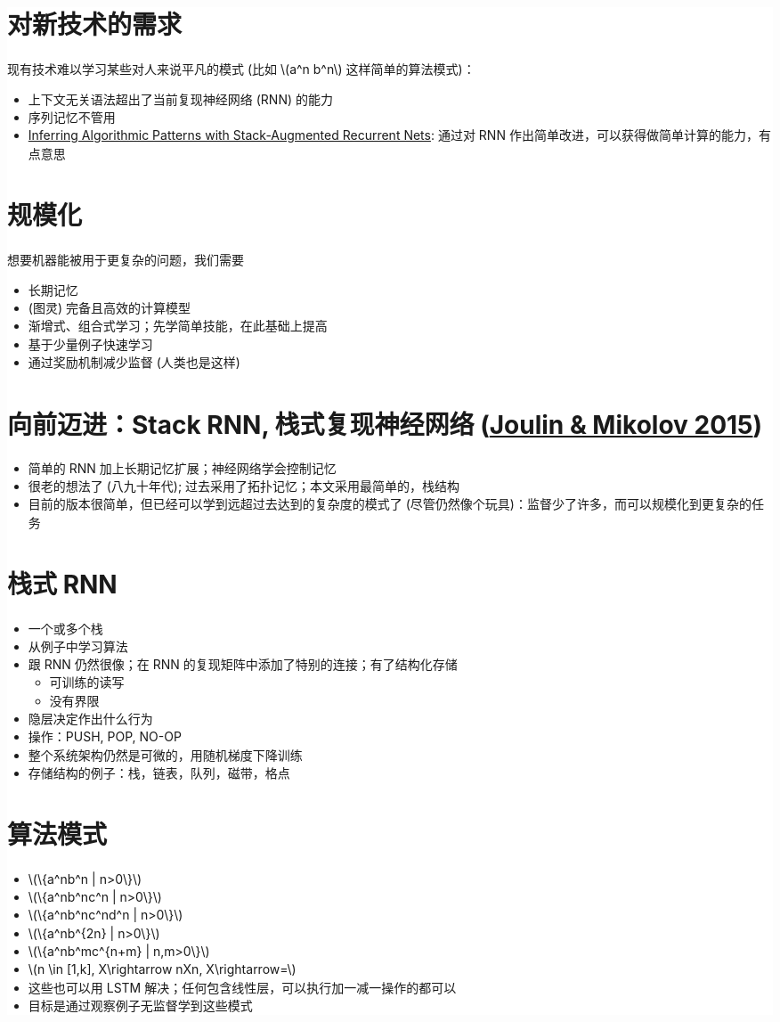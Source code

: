 # 对新技术的需求

<p>现有技术难以学习某些对人来说平凡的模式 (比如 \(a^n b^n\) 这样简单的算法模式)：</p>

- 上下文无关语法超出了当前复现神经网络 (RNN) 的能力
- 序列记忆不管用
- [Inferring Algorithmic Patterns with Stack-Augmented Recurrent Nets](http://arxiv.org/abs/1503.01007): 通过对 RNN 作出简单改进，可以获得做简单计算的能力，有点意思

# 规模化

想要机器能被用于更复杂的问题，我们需要

- 长期记忆
- (图灵) 完备且高效的计算模型
- 渐增式、组合式学习；先学简单技能，在此基础上提高
- 基于少量例子快速学习
- 通过奖励机制减少监督 (人类也是这样)

# 向前迈进：Stack RNN, 栈式复现神经网络 ([Joulin & Mikolov 2015](http://arxiv.org/abs/1503.01007))

- 简单的 RNN 加上长期记忆扩展；神经网络学会控制记忆
- 很老的想法了 (八九十年代); 过去采用了拓扑记忆；本文采用最简单的，栈结构
- 目前的版本很简单，但已经可以学到远超过去达到的复杂度的模式了 (尽管仍然像个玩具)：监督少了许多，而可以规模化到更复杂的任务

# 栈式 RNN

- 一个或多个栈
- 从例子中学习算法
- 跟 RNN 仍然很像；在 RNN 的复现矩阵中添加了特别的连接；有了结构化存储
    - 可训练的读写
    - 没有界限
- 隐层决定作出什么行为
- 操作：PUSH, POP, NO-OP
- 整个系统架构仍然是可微的，用随机梯度下降训练
- 存储结构的例子：栈，链表，队列，磁带，格点

# 算法模式

<p>
<ul>
<li> \(\{a^nb^n | n>0\}\)</li>
<li> \(\{a^nb^nc^n | n>0\}\)</li>
<li> \(\{a^nb^nc^nd^n | n>0\}\)</li>
<li> \(\{a^nb^{2n} | n>0\}\)</li>
<li> \(\{a^nb^mc^{n+m} | n,m>0\}\)</li>
<li> \(n \in [1,k], X\rightarrow nXn, X\rightarrow=\)</li>
<li> 这些也可以用 LSTM 解决；任何包含线性层，可以执行加一减一操作的都可以</li>
<li> 目标是通过观察例子无监督学到这些模式</li>
</ul>
</p>
